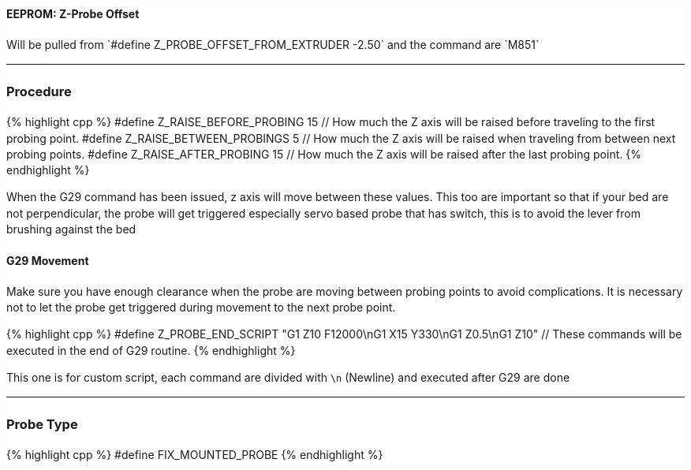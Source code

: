 <div class="panel panel-info">
  <div class="panel-heading">
    <h4 class="panel-title"><i class="fa fa-sticky-note" aria-hidden="true"></i> <i class="fa fa-desktop" aria-hidden="true"></i>
    EEPROM: Z-Probe Offset</h4></div>
  <div class="panel-body" markdown="1">Will be pulled from `#define Z_PROBE_OFFSET_FROM_EXTRUDER -2.50` and the command are `M851`
  </div>
</div>

***

### Procedure <i class="fa fa-exclamation-triangle text-warning" aria-hidden="true"></i>

{% highlight cpp %}
#define Z_RAISE_BEFORE_PROBING 15   // How much the Z axis will be raised before traveling to the first probing point.
#define Z_RAISE_BETWEEN_PROBINGS 5  // How much the Z axis will be raised when traveling from between next probing points.
#define Z_RAISE_AFTER_PROBING 15    // How much the Z axis will be raised after the last probing point.
{% endhighlight %}

When the G29 command has been issued, z axis will move between these values. This too are important so that if your bed are not perpendicular, the probe will get triggered especially servo based probe that has switch, this is to avoid the lever from brushing against the bed

<div class="panel panel-warning">
  <div class="panel-heading">
    <h4 class="panel-title"><i class="fa fa-exclamation-triangle text-warning" aria-hidden="true"></i>
    G29 Movement</h4></div>
  <div class="panel-body" markdown="1">Make sure you have enough clearance when the probe are moving between probing points to avoid complications. It is necessary not to let the probe get triggered during movement to the next probe point.
  </div>
</div>

{% highlight cpp %}
#define Z_PROBE_END_SCRIPT "G1 Z10 F12000\nG1 X15 Y330\nG1 Z0.5\nG1 Z10" // These commands will be executed in the end of G29 routine.
{% endhighlight %}

This one is for custom script, each command are divided with `\n` (Newline) and executed after G29 are done

***

### Probe Type

{% highlight cpp %}
#define FIX_MOUNTED_PROBE
{% endhighlight %}
